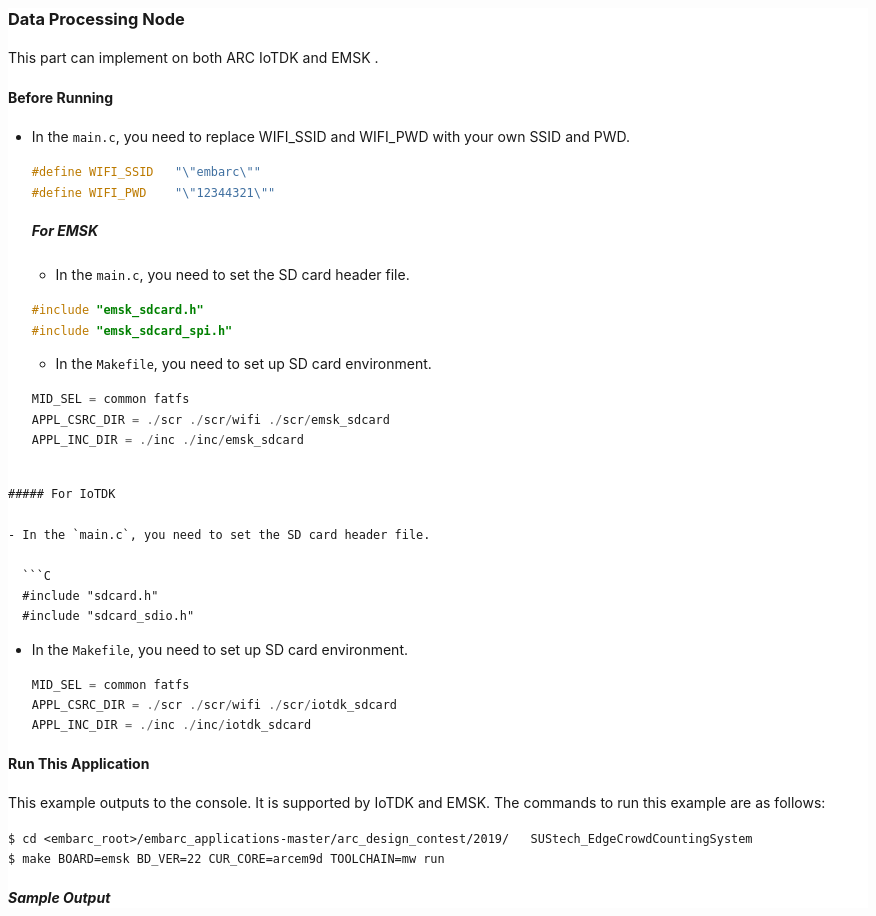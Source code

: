 ### Data Processing Node

This part can implement on both ARC IoTDK  and EMSK .

#### Before Running

- In the `main.c`, you need to replace WIFI_SSID and WIFI_PWD with your own SSID and PWD.

  ```C
  #define WIFI_SSID   "\"embarc\""
  #define WIFI_PWD    "\"12344321\""
  ```

  ##### For EMSK

  - In the `main.c`, you need to set the SD card header file.

  ```C
  #include "emsk_sdcard.h"
  #include "emsk_sdcard_spi.h"
  ```

  - In the `Makefile`, you need to set up SD card environment.

  ```C
  MID_SEL = common fatfs
  APPL_CSRC_DIR = ./scr ./scr/wifi ./scr/emsk_sdcard
  APPL_INC_DIR = ./inc ./inc/emsk_sdcard
  ```
```
  
##### For IoTDK
  
- In the `main.c`, you need to set the SD card header file.
  
  ```C
  #include "sdcard.h"
  #include "sdcard_sdio.h"
```

- In the `Makefile`, you need to set up SD card environment.
  
  ```C
  MID_SEL = common fatfs
  APPL_CSRC_DIR = ./scr ./scr/wifi ./scr/iotdk_sdcard
  APPL_INC_DIR = ./inc ./inc/iotdk_sdcard
  ```

#### Run This Application

This example outputs to the console. It is supported by IoTDK and EMSK. The commands to run this example are as follows:

	$ cd <embarc_root>/embarc_applications-master/arc_design_contest/2019/   SUStech_EdgeCrowdCountingSystem
	$ make BOARD=emsk BD_VER=22 CUR_CORE=arcem9d TOOLCHAIN=mw run
##### Sample Output

